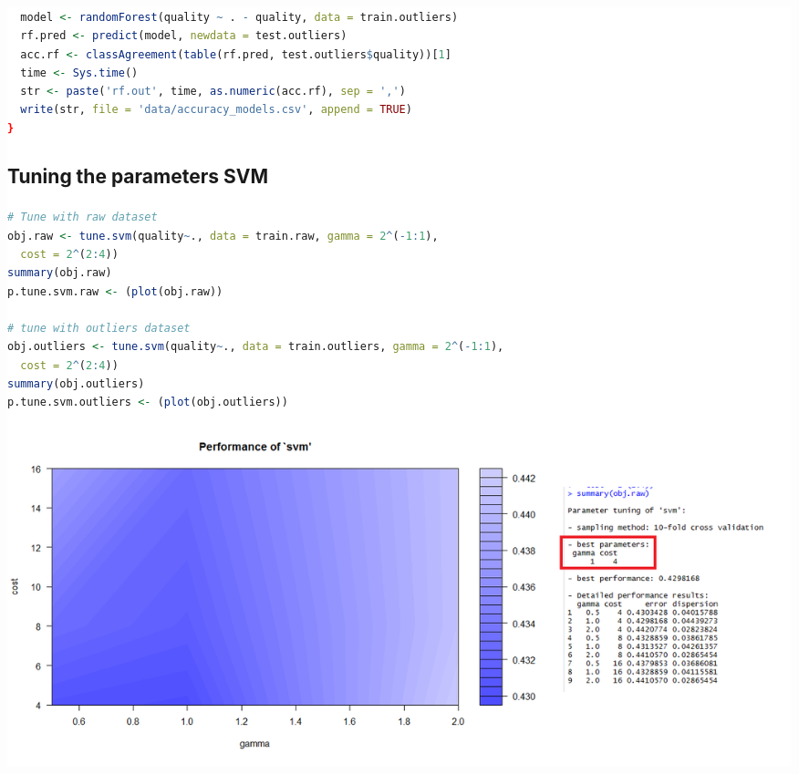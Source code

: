 ```r
  model <- randomForest(quality ~ . - quality, data = train.outliers)
  rf.pred <- predict(model, newdata = test.outliers)
  acc.rf <- classAgreement(table(rf.pred, test.outliers$quality))[1]
  time <- Sys.time() 
  str <- paste('rf.out', time, as.numeric(acc.rf), sep = ',')
  write(str, file = 'data/accuracy_models.csv', append = TRUE)
}
```


## Tuning the parameters SVM


```r
# Tune with raw dataset
obj.raw <- tune.svm(quality~., data = train.raw, gamma = 2^(-1:1),
  cost = 2^(2:4))
summary(obj.raw)
p.tune.svm.raw <- (plot(obj.raw))

# tune with outliers dataset
obj.outliers <- tune.svm(quality~., data = train.outliers, gamma = 2^(-1:1),
  cost = 2^(2:4))
summary(obj.outliers)
p.tune.svm.outliers <- (plot(obj.outliers))
```

![SVM tune raw](pictures/svm_tune_raw.png) 
